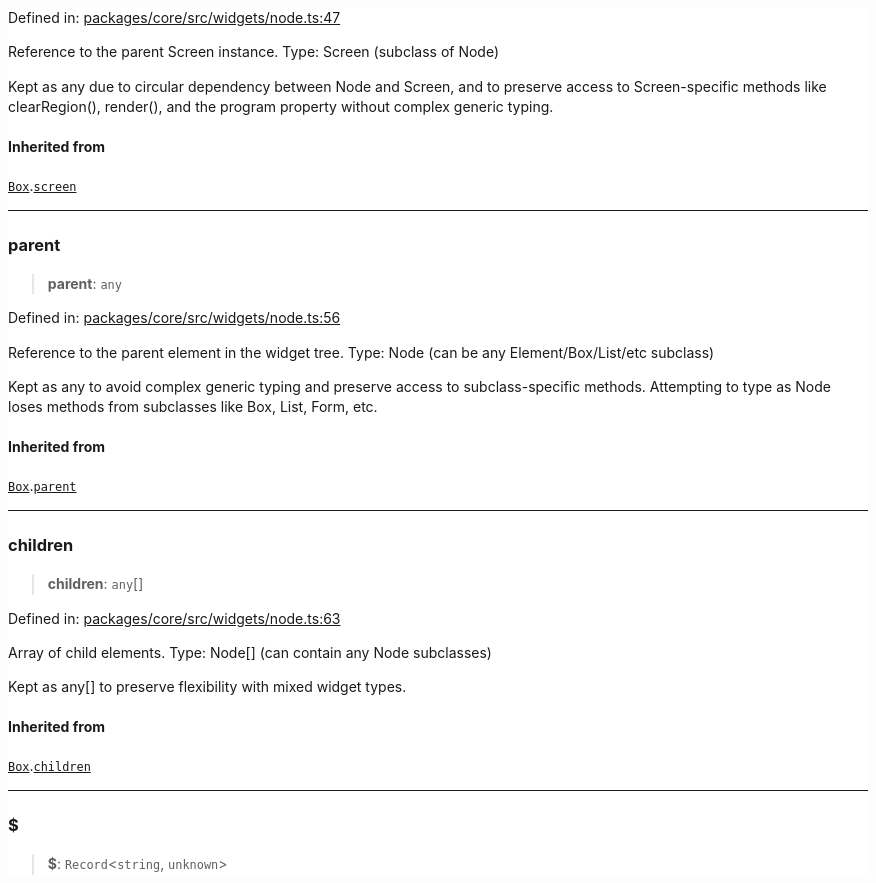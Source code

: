 Defined in: [packages/core/src/widgets/node.ts:47](https://github.com/vdeantoni/unblessed/blob/alpha/packages/core/src/widgets/node.ts#L47)

Reference to the parent Screen instance.
Type: Screen (subclass of Node)

Kept as any due to circular dependency between Node and Screen,
and to preserve access to Screen-specific methods like clearRegion(),
render(), and the program property without complex generic typing.

#### Inherited from

[`Box`](widgets.box.Class.Box.md).[`screen`](widgets.box.Class.Box.md#screen)

***

### parent

> **parent**: `any`

Defined in: [packages/core/src/widgets/node.ts:56](https://github.com/vdeantoni/unblessed/blob/alpha/packages/core/src/widgets/node.ts#L56)

Reference to the parent element in the widget tree.
Type: Node (can be any Element/Box/List/etc subclass)

Kept as any to avoid complex generic typing and preserve access
to subclass-specific methods. Attempting to type as Node loses
methods from subclasses like Box, List, Form, etc.

#### Inherited from

[`Box`](widgets.box.Class.Box.md).[`parent`](widgets.box.Class.Box.md#parent)

***

### children

> **children**: `any`[]

Defined in: [packages/core/src/widgets/node.ts:63](https://github.com/vdeantoni/unblessed/blob/alpha/packages/core/src/widgets/node.ts#L63)

Array of child elements.
Type: Node[] (can contain any Node subclasses)

Kept as any[] to preserve flexibility with mixed widget types.

#### Inherited from

[`Box`](widgets.box.Class.Box.md).[`children`](widgets.box.Class.Box.md#children)

***

### $

> **$**: `Record`\<`string`, `unknown`\>
